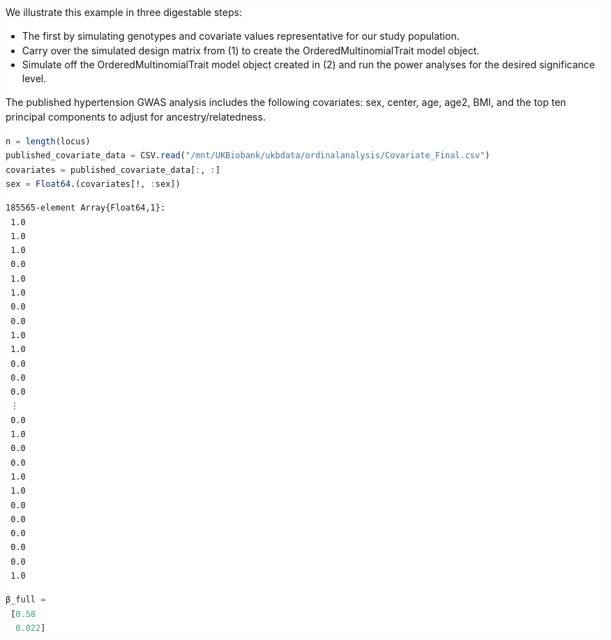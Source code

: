 We illustrate this example in three digestable steps: 
   * The first by simulating genotypes and covariate values representative for our study population.
   * Carry over the simulated design matrix from (1) to create the OrderedMultinomialTrait model object.
   * Simulate off the OrderedMultinomialTrait model object created in (2) and run the power analyses for the desired significance level.


The published hypertension GWAS analysis includes the following covariates: sex, center, age, age2, BMI, and the top ten principal components to adjust for ancestry/relatedness. 


```julia
n = length(locus)
published_covariate_data = CSV.read("/mnt/UKBiobank/ukbdata/ordinalanalysis/Covariate_Final.csv")
covariates = published_covariate_data[:, :]
sex = Float64.(covariates[!, :sex])
```




    185565-element Array{Float64,1}:
     1.0
     1.0
     1.0
     0.0
     1.0
     1.0
     0.0
     0.0
     1.0
     1.0
     0.0
     0.0
     0.0
     ⋮  
     0.0
     1.0
     0.0
     0.0
     1.0
     1.0
     0.0
     0.0
     0.0
     0.0
     0.0
     1.0




```julia
β_full = 
 [0.58
  0.022]
```
